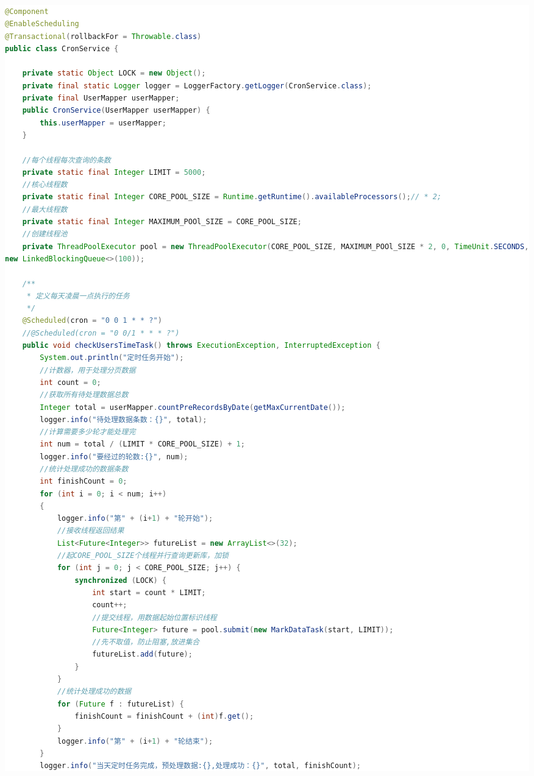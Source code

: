 ```java
@Component
@EnableScheduling
@Transactional(rollbackFor = Throwable.class)
public class CronService {

    private static Object LOCK = new Object();
    private final static Logger logger = LoggerFactory.getLogger(CronService.class);
    private final UserMapper userMapper;
    public CronService(UserMapper userMapper) {
        this.userMapper = userMapper;
    }

    //每个线程每次查询的条数
    private static final Integer LIMIT = 5000;
    //核心线程数
    private static final Integer CORE_POOL_SIZE = Runtime.getRuntime().availableProcessors();// * 2;
    //最大线程数
    private static final Integer MAXIMUM_POOl_SIZE = CORE_POOL_SIZE;
    //创建线程池
    private ThreadPoolExecutor pool = new ThreadPoolExecutor(CORE_POOL_SIZE, MAXIMUM_POOl_SIZE * 2, 0, TimeUnit.SECONDS, new LinkedBlockingQueue<>(100));

    /**
     * 定义每天凌晨一点执行的任务
     */
    @Scheduled(cron = "0 0 1 * * ?")
    //@Scheduled(cron = "0 0/1 * * * ?")
    public void checkUsersTimeTask() throws ExecutionException, InterruptedException {
        System.out.println("定时任务开始");
        //计数器，用于处理分页数据
        int count = 0;
        //获取所有待处理数据总数
        Integer total = userMapper.countPreRecordsByDate(getMaxCurrentDate());
        logger.info("待处理数据条数：{}", total);
        //计算需要多少轮才能处理完
        int num = total / (LIMIT * CORE_POOL_SIZE) + 1;
        logger.info("要经过的轮数:{}", num);
        //统计处理成功的数据条数
        int finishCount = 0;
        for (int i = 0; i < num; i++)
        {
            logger.info("第" + (i+1) + "轮开始");
            //接收线程返回结果
            List<Future<Integer>> futureList = new ArrayList<>(32);
            //起CORE_POOL_SIZE个线程并行查询更新库，加锁
            for (int j = 0; j < CORE_POOL_SIZE; j++) {
                synchronized (LOCK) {
                    int start = count * LIMIT;
                    count++;
                    //提交线程，用数据起始位置标识线程
                    Future<Integer> future = pool.submit(new MarkDataTask(start, LIMIT));
                    //先不取值，防止阻塞,放进集合
                    futureList.add(future);
                }
            }
            //统计处理成功的数据
            for (Future f : futureList) {
                finishCount = finishCount + (int)f.get();
            }
            logger.info("第" + (i+1) + "轮结束");
        }
        logger.info("当天定时任务完成，预处理数据:{},处理成功：{}", total, finishCount);
```